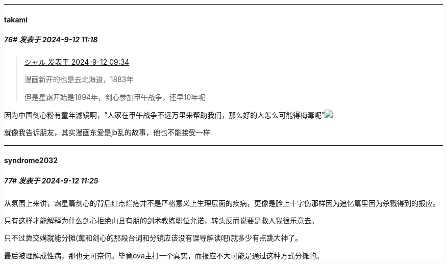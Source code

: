 
*****

####  takami  
##### 76#       发表于 2024-9-12 11:18

<blockquote><a href="httphttps://bbs.saraba1st.com/2b/forum.php?mod=redirect&amp;goto=findpost&amp;pid=66180971&amp;ptid=2198827" target="_blank">シャル 发表于 2024-9-12 09:34</a>

漫画新开的也是去北海道，1883年

但是星霜开始是1894年，剑心参加甲午战争，还早10年呢</blockquote>
因为中国剑心粉有童年滤镜啊，“人家在甲午战争不远万里来帮助我们，那么好的人怎么可能得梅毒呢”<img src="https://static.saraba1st.com/image/smiley/face2017/037.png" referrerpolicy="no-referrer">

就像我告诉朋友，其实漫画东爱是jb乱的故事，他也不能接受一样


*****

####  syndrome2032  
##### 77#       发表于 2024-9-12 11:25

从氛围上来讲，霜星篇剑心的背后红点烂疮并不是严格意义上生理层面的疾病，更像是脸上十字伤那样因为追忆篇里因为杀戮得到的报应。

只有这样才能解释为什么剑心拒绝山县有朋的剑术教练职位允诺，转头反而说要是救人我很乐意去。

只不过靠交媾就能分摊(薰和剑心的那段台词和分镜应该没有误导解读吧)就多少有点跳大神了。

最后被理解成性病，那也无可奈何。毕竟ova主打一个真实，而报应不大可能是通过这种方式分摊的。

